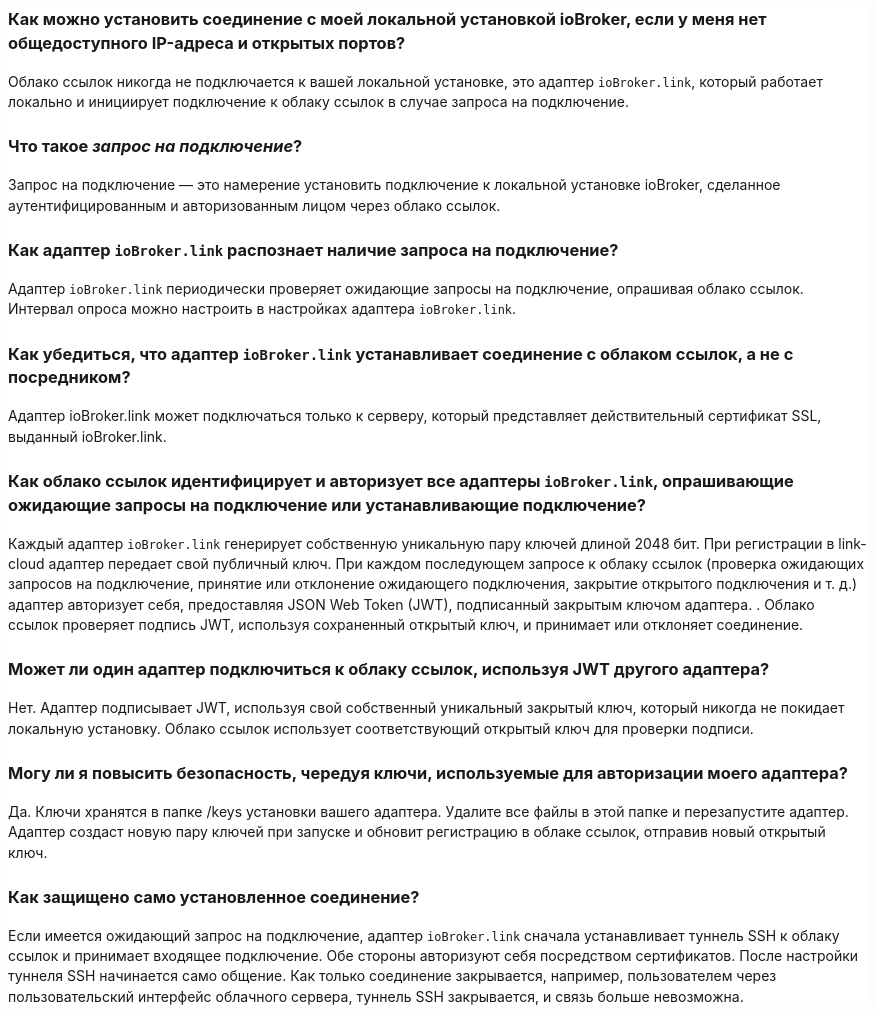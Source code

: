### Как можно установить соединение с моей локальной установкой ioBroker, если у меня нет общедоступного IP-адреса и открытых портов?
Облако ссылок никогда не подключается к вашей локальной установке, это адаптер `ioBroker.link`, который работает локально и инициирует подключение к облаку ссылок в случае запроса на подключение.

### Что такое _запрос на подключение_?
Запрос на подключение — это намерение установить подключение к локальной установке ioBroker, сделанное аутентифицированным и авторизованным лицом через облако ссылок.

### Как адаптер `ioBroker.link` распознает наличие запроса на подключение?
Адаптер `ioBroker.link` периодически проверяет ожидающие запросы на подключение, опрашивая облако ссылок. Интервал опроса можно настроить в настройках адаптера `ioBroker.link`.

### Как убедиться, что адаптер `ioBroker.link` устанавливает соединение с облаком ссылок, а не с посредником?
Адаптер ioBroker.link может подключаться только к серверу, который представляет действительный сертификат SSL, выданный ioBroker.link.

### Как облако ссылок идентифицирует и авторизует все адаптеры `ioBroker.link`, опрашивающие ожидающие запросы на подключение или устанавливающие подключение?
Каждый адаптер `ioBroker.link` генерирует собственную уникальную пару ключей длиной 2048 бит. При регистрации в link-cloud адаптер передает свой публичный ключ. При каждом последующем запросе к облаку ссылок (проверка ожидающих запросов на подключение, принятие или отклонение ожидающего подключения, закрытие открытого подключения и т. д.) адаптер авторизует себя, предоставляя JSON Web Token (JWT), подписанный закрытым ключом адаптера. . Облако ссылок проверяет подпись JWT, используя сохраненный открытый ключ, и принимает или отклоняет соединение.

### Может ли один адаптер подключиться к облаку ссылок, используя JWT другого адаптера?
Нет. Адаптер подписывает JWT, используя свой собственный уникальный закрытый ключ, который никогда не покидает локальную установку. Облако ссылок использует соответствующий открытый ключ для проверки подписи.

### Могу ли я повысить безопасность, чередуя ключи, используемые для авторизации моего адаптера?
Да. Ключи хранятся в папке /keys установки вашего адаптера. Удалите все файлы в этой папке и перезапустите адаптер. Адаптер создаст новую пару ключей при запуске и обновит регистрацию в облаке ссылок, отправив новый открытый ключ.

### Как защищено само установленное соединение?
Если имеется ожидающий запрос на подключение, адаптер `ioBroker.link` сначала устанавливает туннель SSH к облаку ссылок и принимает входящее подключение. Обе стороны авторизуют себя посредством сертификатов. После настройки туннеля SSH начинается само общение. Как только соединение закрывается, например, пользователем через пользовательский интерфейс облачного сервера, туннель SSH закрывается, и связь больше невозможна.
